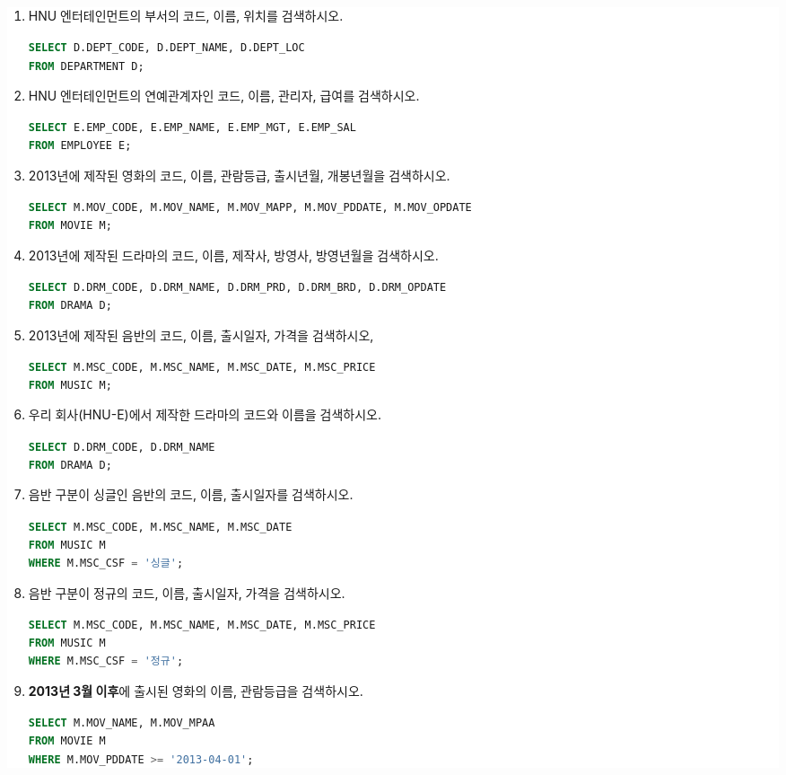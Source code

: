 1. HNU 엔터테인먼트의 부서의 코드, 이름, 위치를 검색하시오.

   ```sql
   SELECT D.DEPT_CODE, D.DEPT_NAME, D.DEPT_LOC
   FROM DEPARTMENT D;
   ```

2. HNU 엔터테인먼트의 연예관계자인 코드, 이름, 관리자, 급여를 검색하시오.

   ```sql
   SELECT E.EMP_CODE, E.EMP_NAME, E.EMP_MGT, E.EMP_SAL
   FROM EMPLOYEE E;
   ```

3. 2013년에 제작된 영화의 코드, 이름, 관람등급, 출시년월, 개봉년월을 검색하시오.

   ```sql
   SELECT M.MOV_CODE, M.MOV_NAME, M.MOV_MAPP, M.MOV_PDDATE, M.MOV_OPDATE
   FROM MOVIE M;
   ```

4. 2013년에 제작된 드라마의 코드, 이름, 제작사, 방영사, 방영년월을 검색하시오.

   ```sql
   SELECT D.DRM_CODE, D.DRM_NAME, D.DRM_PRD, D.DRM_BRD, D.DRM_OPDATE
   FROM DRAMA D;
   ```

5. 2013년에 제작된 음반의 코드, 이름, 출시일자, 가격을 검색하시오,

   ```sql
   SELECT M.MSC_CODE, M.MSC_NAME, M.MSC_DATE, M.MSC_PRICE
   FROM MUSIC M;
   ```

6. 우리 회사(HNU-E)에서 제작한 드라마의 코드와 이름을 검색하시오.

   ```sql
   SELECT D.DRM_CODE, D.DRM_NAME
   FROM DRAMA D;
   ```

7. 음반 구분이 싱글인 음반의 코드, 이름, 출시일자를 검색하시오.

   ```sql
   SELECT M.MSC_CODE, M.MSC_NAME, M.MSC_DATE
   FROM MUSIC M
   WHERE M.MSC_CSF = '싱글';
   ```

8. 음반 구분이 정규의 코드, 이름,  출시일자, 가격을 검색하시오.

   ```sql
   SELECT M.MSC_CODE, M.MSC_NAME, M.MSC_DATE, M.MSC_PRICE
   FROM MUSIC M
   WHERE M.MSC_CSF = '정규';
   ```

9. **2013년 3월 이후**에 출시된 영화의 이름, 관람등급을 검색하시오.

   ```sql
   SELECT M.MOV_NAME, M.MOV_MPAA
   FROM MOVIE M
   WHERE M.MOV_PDDATE >= '2013-04-01';
   ```
